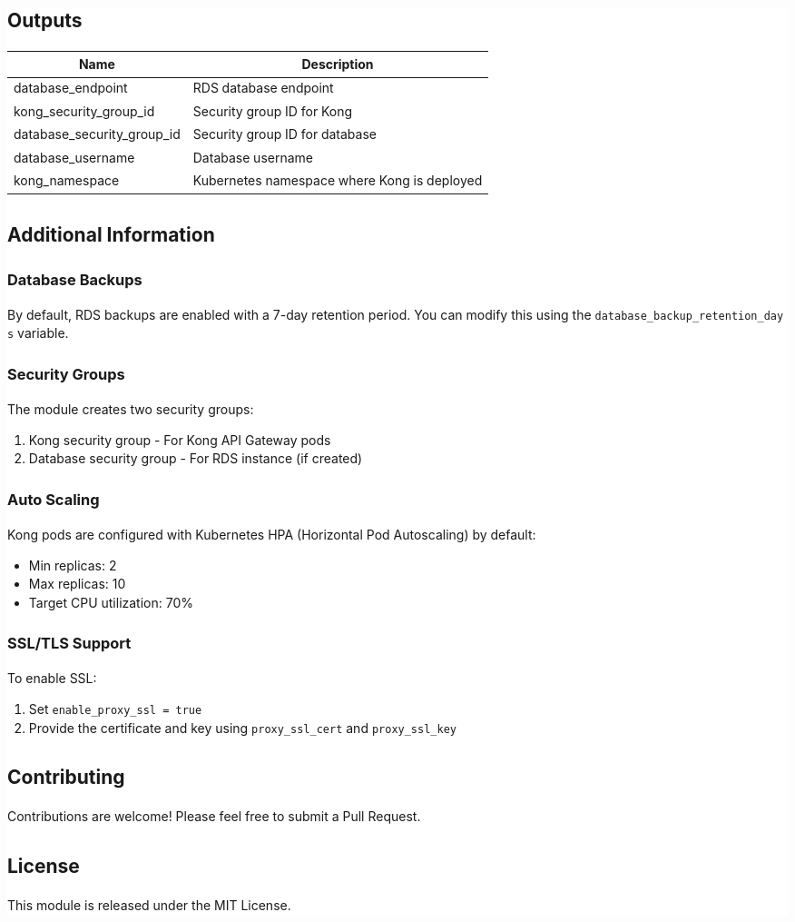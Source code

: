 ## Outputs

| Name | Description |
|------|-------------|
| database_endpoint | RDS database endpoint |
| kong_security_group_id | Security group ID for Kong |
| database_security_group_id | Security group ID for database |
| database_username | Database username |
| kong_namespace | Kubernetes namespace where Kong is deployed |

## Additional Information

### Database Backups

By default, RDS backups are enabled with a 7-day retention period. You can modify this using the `database_backup_retention_days` variable.

### Security Groups

The module creates two security groups:
1. Kong security group - For Kong API Gateway pods
2. Database security group - For RDS instance (if created)

### Auto Scaling

Kong pods are configured with Kubernetes HPA (Horizontal Pod Autoscaling) by default:
- Min replicas: 2
- Max replicas: 10
- Target CPU utilization: 70%

### SSL/TLS Support

To enable SSL:
1. Set `enable_proxy_ssl = true`
2. Provide the certificate and key using `proxy_ssl_cert` and `proxy_ssl_key`

## Contributing

Contributions are welcome! Please feel free to submit a Pull Request.

## License

This module is released under the MIT License.
